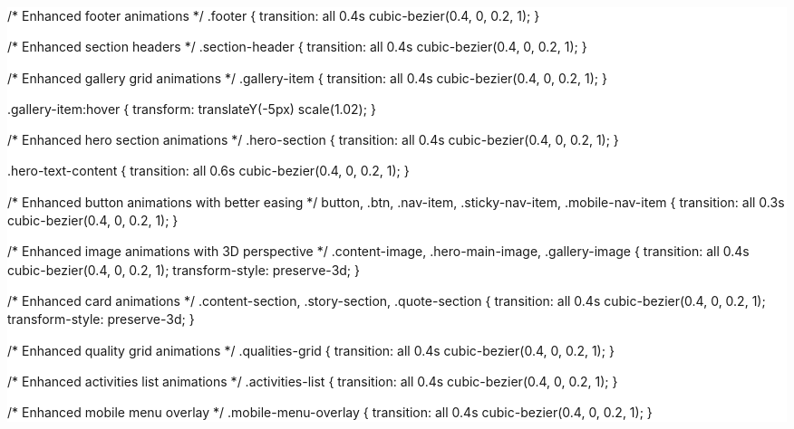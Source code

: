 /* Enhanced footer animations */
.footer {
    transition: all 0.4s cubic-bezier(0.4, 0, 0.2, 1);
}

/* Enhanced section headers */
.section-header {
    transition: all 0.4s cubic-bezier(0.4, 0, 0.2, 1);
}

/* Enhanced gallery grid animations */
.gallery-item {
    transition: all 0.4s cubic-bezier(0.4, 0, 0.2, 1);
}

.gallery-item:hover {
    transform: translateY(-5px) scale(1.02);
}

/* Enhanced hero section animations */
.hero-section {
    transition: all 0.4s cubic-bezier(0.4, 0, 0.2, 1);
}

.hero-text-content {
    transition: all 0.6s cubic-bezier(0.4, 0, 0.2, 1);
}

/* Enhanced button animations with better easing */
button, .btn, .nav-item, .sticky-nav-item, .mobile-nav-item {
    transition: all 0.3s cubic-bezier(0.4, 0, 0.2, 1);
}

/* Enhanced image animations with 3D perspective */
.content-image, .hero-main-image, .gallery-image {
    transition: all 0.4s cubic-bezier(0.4, 0, 0.2, 1);
    transform-style: preserve-3d;
}

/* Enhanced card animations */
.content-section, .story-section, .quote-section {
    transition: all 0.4s cubic-bezier(0.4, 0, 0.2, 1);
    transform-style: preserve-3d;
}

/* Enhanced quality grid animations */
.qualities-grid {
    transition: all 0.4s cubic-bezier(0.4, 0, 0.2, 1);
}

/* Enhanced activities list animations */
.activities-list {
    transition: all 0.4s cubic-bezier(0.4, 0, 0.2, 1);
}

/* Enhanced mobile menu overlay */
.mobile-menu-overlay {
    transition: all 0.4s cubic-bezier(0.4, 0, 0.2, 1);
}
